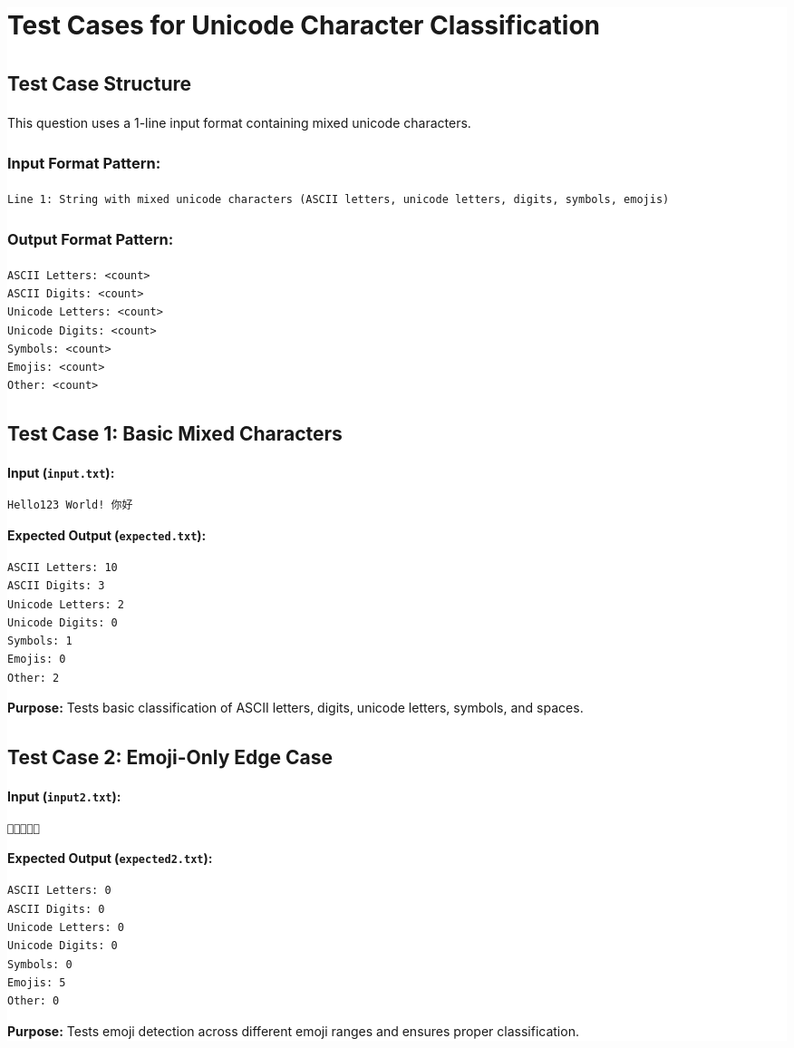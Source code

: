 # Test Cases for Unicode Character Classification

## Test Case Structure
This question uses a 1-line input format containing mixed unicode characters.

### Input Format Pattern:
```
Line 1: String with mixed unicode characters (ASCII letters, unicode letters, digits, symbols, emojis)
```

### Output Format Pattern:
```
ASCII Letters: <count>
ASCII Digits: <count>
Unicode Letters: <count>
Unicode Digits: <count>
Symbols: <count>
Emojis: <count>
Other: <count>
```

## Test Case 1: Basic Mixed Characters
**Input (`input.txt`):**
```
Hello123 World! 你好
```
**Expected Output (`expected.txt`):**
```
ASCII Letters: 10
ASCII Digits: 3
Unicode Letters: 2
Unicode Digits: 0
Symbols: 1
Emojis: 0
Other: 2
```
**Purpose:** Tests basic classification of ASCII letters, digits, unicode letters, symbols, and spaces.

## Test Case 2: Emoji-Only Edge Case
**Input (`input2.txt`):**
```
🌟✨💫😀🎉
```
**Expected Output (`expected2.txt`):**
```
ASCII Letters: 0
ASCII Digits: 0
Unicode Letters: 0
Unicode Digits: 0
Symbols: 0
Emojis: 5
Other: 0
```
**Purpose:** Tests emoji detection across different emoji ranges and ensures proper classification.
